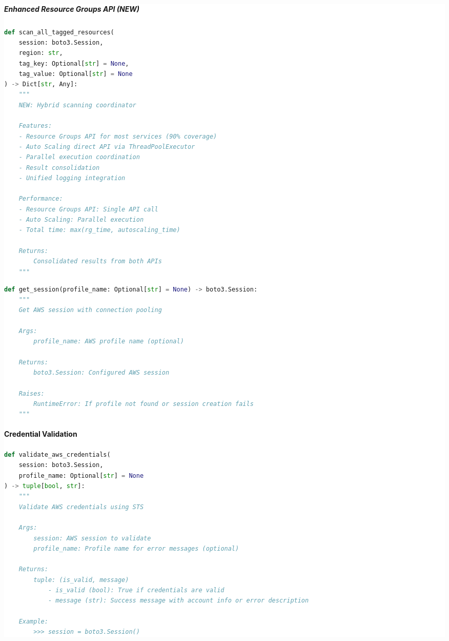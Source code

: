 ##### Enhanced Resource Groups API (NEW)
```python
def scan_all_tagged_resources(
    session: boto3.Session,
    region: str,
    tag_key: Optional[str] = None,
    tag_value: Optional[str] = None
) -> Dict[str, Any]:
    """
    NEW: Hybrid scanning coordinator

    Features:
    - Resource Groups API for most services (90% coverage)
    - Auto Scaling direct API via ThreadPoolExecutor
    - Parallel execution coordination
    - Result consolidation
    - Unified logging integration

    Performance:
    - Resource Groups API: Single API call
    - Auto Scaling: Parallel execution
    - Total time: max(rg_time, autoscaling_time)

    Returns:
        Consolidated results from both APIs
    """
```

```python
def get_session(profile_name: Optional[str] = None) -> boto3.Session:
    """
    Get AWS session with connection pooling

    Args:
        profile_name: AWS profile name (optional)

    Returns:
        boto3.Session: Configured AWS session

    Raises:
        RuntimeError: If profile not found or session creation fails
    """
```

#### Credential Validation

```python
def validate_aws_credentials(
    session: boto3.Session,
    profile_name: Optional[str] = None
) -> tuple[bool, str]:
    """
    Validate AWS credentials using STS

    Args:
        session: AWS session to validate
        profile_name: Profile name for error messages (optional)

    Returns:
        tuple: (is_valid, message)
            - is_valid (bool): True if credentials are valid
            - message (str): Success message with account info or error description

    Example:
        >>> session = boto3.Session()
```